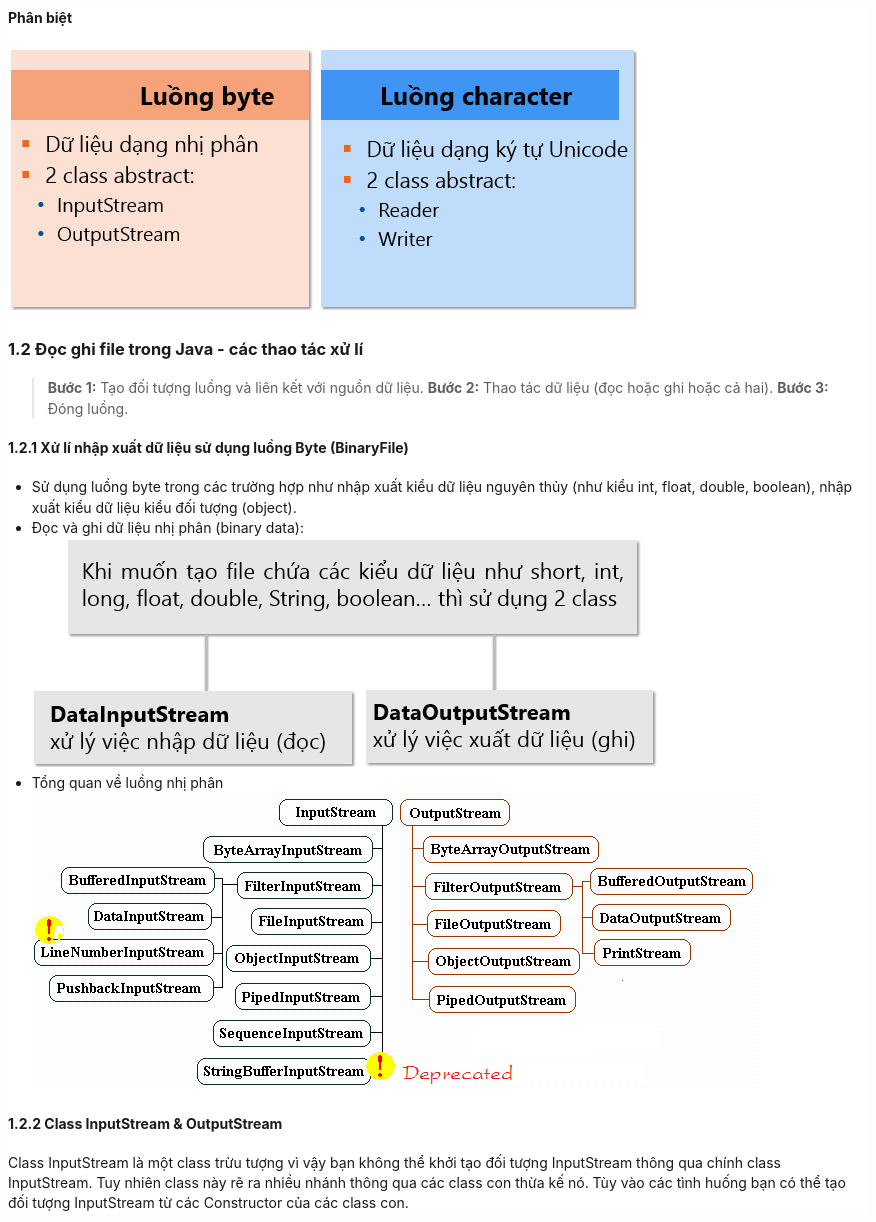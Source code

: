 #### Phân biệt
![alt text](image-5.png)

### 1.2 Đọc ghi file trong Java - các thao tác xử lí
>**Bước 1:** Tạo đối tượng luồng và liên kết với nguồn dữ liệu.
**Bước 2:** Thao tác dữ liệu (đọc hoặc ghi hoặc cả hai).
**Bước 3:** Đóng luồng.

#### 1.2.1 Xử lí nhập xuất dữ liệu sử dụng luồng Byte (BinaryFile)

- Sử dụng luồng byte trong các trường hợp như nhập xuất kiểu dữ liệu nguyên thủy (như kiểu int, float, double, boolean), nhập xuất kiểu dữ liệu kiểu đối tượng (object).
- Đọc và ghi dữ liệu nhị phân (binary data):
![alt text](image-6.png)
- Tổng quan về luồng nhị phân
![alt text](image-7.png)
#### 1.2.2 Class InputStream & OutputStream
Class InputStream là một class trừu tượng vì vậy bạn không thể khởi tạo đối tượng InputStream thông qua chính class InputStream. Tuy nhiên class này rẽ ra nhiều nhánh thông qua các class con thừa kế nó. Tùy vào các tình huống bạn có thể tạo đối tượng InputStream từ các Constructor của các class con.